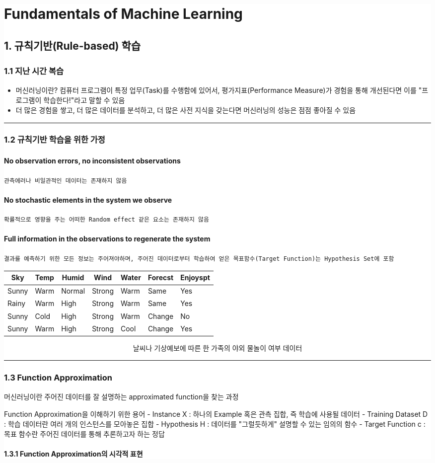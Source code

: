 # Fundamentals of Machine Learning

## 1. 규칙기반(Rule-based) 학습


### 1.1 지난 시간 복습
- 머신러닝이란? 컴퓨터 프로그램이 특정 업무(Task)를 수행함에 있어서, 평가지표(Performance Measure)가 경험을 통해 개선된다면 이를 "프로그램이 학습한다!"라고 말할 수 있음
- 더 많은 경험을 쌓고, 더 많은 데이터를 분석하고, 더 많은 사전 지식을 갖는다면 머신러닝의 성능은 점점 좋아질 수 있음

---

### 1.2 규칙기반 학습을 위한 가정
#### No observation errors, no inconsistent observations
    관측에러나 비일관적인 데이터는 존재하지 않음 
#### No stochastic elements in the system we observe
    확률적으로 영향을 주는 어떠한 Random effect 같은 요소는 존재하지 않음
#### Full information in the observations to regenerate the system
    결과를 예측하기 위한 모든 정보는 주어져야하며, 주어진 데이터로부터 학습하여 얻은 목표함수(Target Function)는 Hypothesis Set에 포함 

| Sky | Temp | Humid | Wind | Water | Forecst | Enjoyspt |
|-----|------|-------|------|-------|---------|----------|
|Sunny| Warm | Normal|Strong| Warm  |  Same   |    Yes   |
|Rainy| Warm | High  |Strong| Warm  |  Same   |    Yes   |
|Sunny| Cold | High  |Strong| Warm  | Change  |    No    |
|Sunny| Warm | High  |Strong| Cool  | Change  |    Yes   |
 
<center> 날씨나 기상예보에 따른 한 가족의 야외 물놀이 여부 데이터 </center>  

---

### 1.3 Function Approximation
머신러닝이란 주어진 데이터를 잘 설명하는 approximated function을 찾는 과정

Function Approximation을 이해하기 위한 용어
    - Instance X : 하나의 Example 혹은 관측 집합, 즉 학습에 사용될 데이터
    - Training Dataset D : 학습 데이터란 여러 개의 인스턴스를 모아놓은 집합
    - Hypothesis H : 데이터를 "그럴듯하게" 설명할 수 있는 임의의 함수
    - Target Function c : 목표 함수란 주어진 데이터를 통해 추론하고자 하는 정답


#### 1.3.1 Function Approximation의 시각적 표현

 